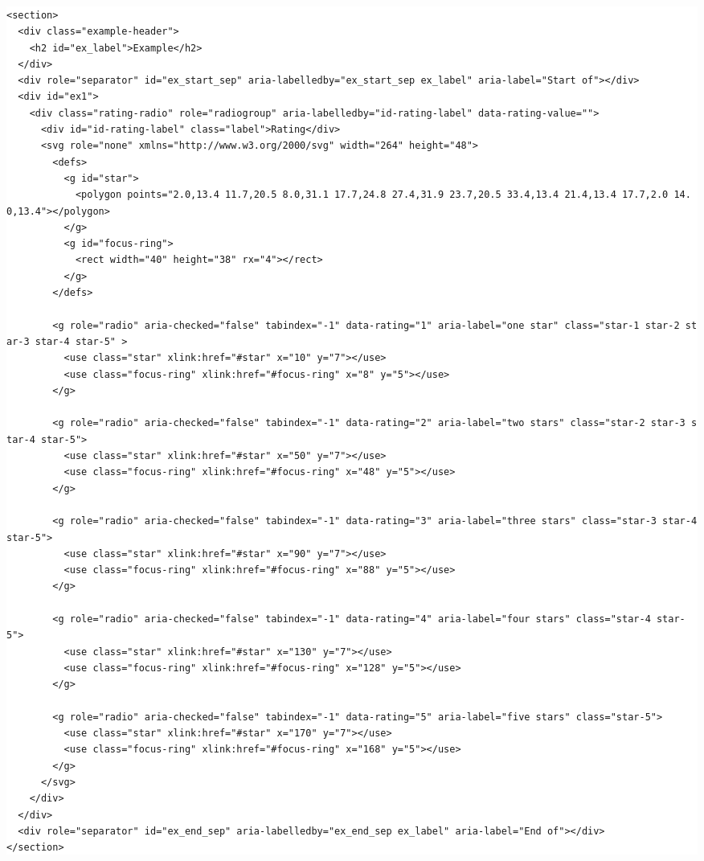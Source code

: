     <section>
      <div class="example-header">
        <h2 id="ex_label">Example</h2>
      </div>
      <div role="separator" id="ex_start_sep" aria-labelledby="ex_start_sep ex_label" aria-label="Start of"></div>
      <div id="ex1">
        <div class="rating-radio" role="radiogroup" aria-labelledby="id-rating-label" data-rating-value="">
          <div id="id-rating-label" class="label">Rating</div>
          <svg role="none" xmlns="http://www.w3.org/2000/svg" width="264" height="48">
            <defs>
              <g id="star">
                <polygon points="2.0,13.4 11.7,20.5 8.0,31.1 17.7,24.8 27.4,31.9 23.7,20.5 33.4,13.4 21.4,13.4 17.7,2.0 14.0,13.4"></polygon>
              </g>
              <g id="focus-ring">
                <rect width="40" height="38" rx="4"></rect>
              </g>
            </defs>

            <g role="radio" aria-checked="false" tabindex="-1" data-rating="1" aria-label="one star" class="star-1 star-2 star-3 star-4 star-5" >
              <use class="star" xlink:href="#star" x="10" y="7"></use>
              <use class="focus-ring" xlink:href="#focus-ring" x="8" y="5"></use>
            </g>

            <g role="radio" aria-checked="false" tabindex="-1" data-rating="2" aria-label="two stars" class="star-2 star-3 star-4 star-5">
              <use class="star" xlink:href="#star" x="50" y="7"></use>
              <use class="focus-ring" xlink:href="#focus-ring" x="48" y="5"></use>
            </g>

            <g role="radio" aria-checked="false" tabindex="-1" data-rating="3" aria-label="three stars" class="star-3 star-4 star-5">
              <use class="star" xlink:href="#star" x="90" y="7"></use>
              <use class="focus-ring" xlink:href="#focus-ring" x="88" y="5"></use>
            </g>

            <g role="radio" aria-checked="false" tabindex="-1" data-rating="4" aria-label="four stars" class="star-4 star-5">
              <use class="star" xlink:href="#star" x="130" y="7"></use>
              <use class="focus-ring" xlink:href="#focus-ring" x="128" y="5"></use>
            </g>

            <g role="radio" aria-checked="false" tabindex="-1" data-rating="5" aria-label="five stars" class="star-5">
              <use class="star" xlink:href="#star" x="170" y="7"></use>
              <use class="focus-ring" xlink:href="#focus-ring" x="168" y="5"></use>
            </g>
          </svg>
        </div>
      </div>
      <div role="separator" id="ex_end_sep" aria-labelledby="ex_end_sep ex_label" aria-label="End of"></div>
    </section>
